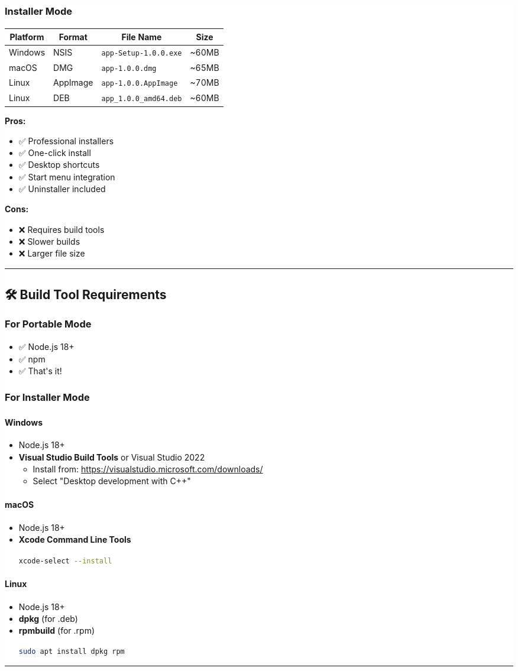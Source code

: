 ### Installer Mode

| Platform | Format | File Name | Size |
|----------|--------|-----------|------|
| Windows | NSIS | `app-Setup-1.0.0.exe` | ~60MB |
| macOS | DMG | `app-1.0.0.dmg` | ~65MB |
| Linux | AppImage | `app-1.0.0.AppImage` | ~70MB |
| Linux | DEB | `app_1.0.0_amd64.deb` | ~60MB |

**Pros:**
- ✅ Professional installers
- ✅ One-click install
- ✅ Desktop shortcuts
- ✅ Start menu integration
- ✅ Uninstaller included

**Cons:**
- ❌ Requires build tools
- ❌ Slower builds
- ❌ Larger file size

---

## 🛠️ Build Tool Requirements

### For Portable Mode
- ✅ Node.js 18+
- ✅ npm
- ✅ That's it!

### For Installer Mode

#### Windows
- Node.js 18+
- **Visual Studio Build Tools** or Visual Studio 2022
  - Install from: https://visualstudio.microsoft.com/downloads/
  - Select "Desktop development with C++"

#### macOS
- Node.js 18+
- **Xcode Command Line Tools**
  ```bash
  xcode-select --install
  ```

#### Linux
- Node.js 18+
- **dpkg** (for .deb)
- **rpmbuild** (for .rpm)
  ```bash
  sudo apt install dpkg rpm
  ```

---